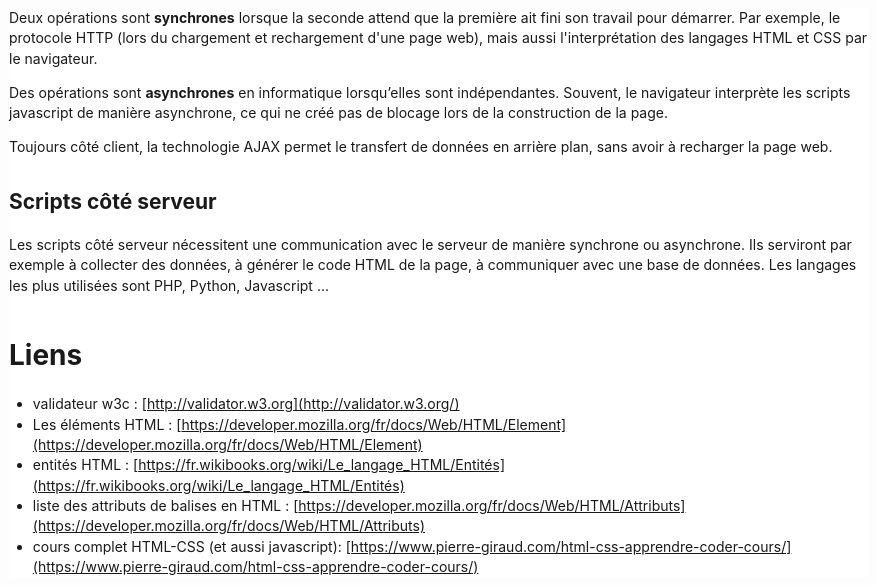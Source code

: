 Deux opérations sont **synchrones** lorsque la seconde attend que la première ait fini son travail pour démarrer. Par exemple, le protocole HTTP (lors du chargement et rechargement d'une page web), mais aussi l'interprétation des langages HTML et CSS par le navigateur.

Des opérations sont **asynchrones** en informatique lorsqu’elles sont indépendantes. Souvent, le navigateur interprète les scripts javascript de manière asynchrone, ce qui ne créé pas de blocage lors de la construction de la page.

Toujours côté client, la technologie AJAX permet le transfert de données en arrière plan, sans avoir à recharger la page web.

## Scripts côté serveur

Les scripts côté serveur nécessitent une communication avec le serveur de manière synchrone ou asynchrone. Ils serviront par exemple à collecter des données, à générer le code HTML de la page, à communiquer avec une base de données. Les langages les plus utilisées sont PHP, Python, Javascript ...




# Liens
* validateur w3c : [http://validator.w3.org](http://validator.w3.org/)
* Les éléments HTML : [https://developer.mozilla.org/fr/docs/Web/HTML/Element](https://developer.mozilla.org/fr/docs/Web/HTML/Element)
* entités HTML : [https://fr.wikibooks.org/wiki/Le_langage_HTML/Entités](https://fr.wikibooks.org/wiki/Le_langage_HTML/Entités)
* liste des attributs de balises en HTML : [https://developer.mozilla.org/fr/docs/Web/HTML/Attributs](https://developer.mozilla.org/fr/docs/Web/HTML/Attributs)
* cours complet HTML-CSS (et aussi javascript): [https://www.pierre-giraud.com/html-css-apprendre-coder-cours/](https://www.pierre-giraud.com/html-css-apprendre-coder-cours/)
